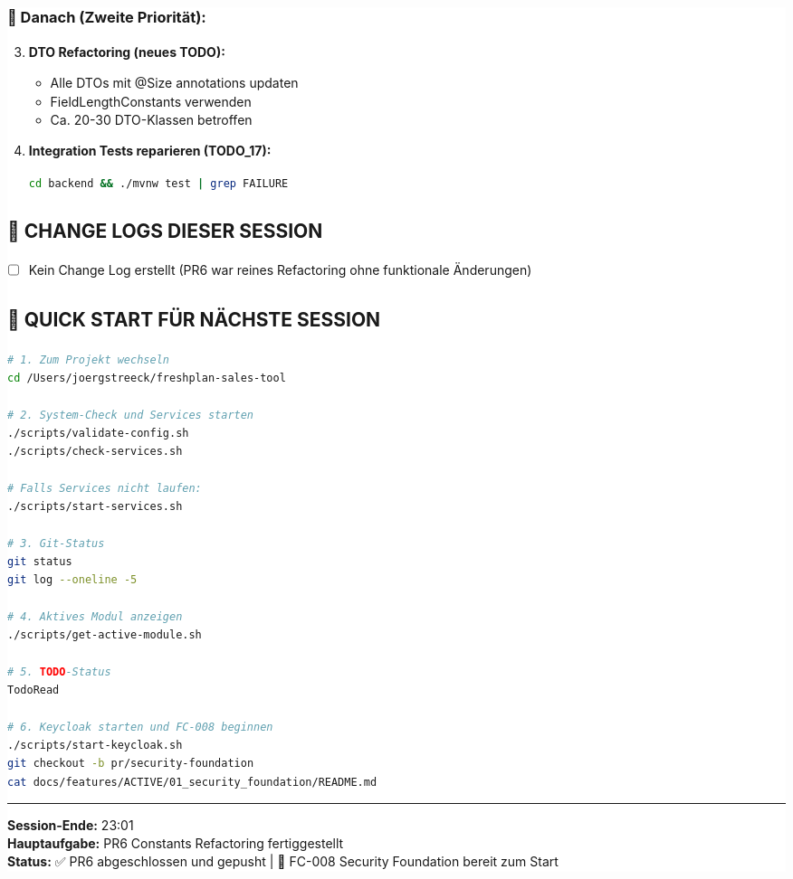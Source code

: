 ### 🥈 Danach (Zweite Priorität):
3. **DTO Refactoring (neues TODO):**
   - Alle DTOs mit @Size annotations updaten
   - FieldLengthConstants verwenden
   - Ca. 20-30 DTO-Klassen betroffen

4. **Integration Tests reparieren (TODO_17):**
   ```bash
   cd backend && ./mvnw test | grep FAILURE
   ```

## 📝 CHANGE LOGS DIESER SESSION
- [ ] Kein Change Log erstellt (PR6 war reines Refactoring ohne funktionale Änderungen)

## 🚀 QUICK START FÜR NÄCHSTE SESSION
```bash
# 1. Zum Projekt wechseln
cd /Users/joergstreeck/freshplan-sales-tool

# 2. System-Check und Services starten
./scripts/validate-config.sh
./scripts/check-services.sh

# Falls Services nicht laufen:
./scripts/start-services.sh

# 3. Git-Status
git status
git log --oneline -5

# 4. Aktives Modul anzeigen
./scripts/get-active-module.sh

# 5. TODO-Status
TodoRead

# 6. Keycloak starten und FC-008 beginnen
./scripts/start-keycloak.sh
git checkout -b pr/security-foundation
cat docs/features/ACTIVE/01_security_foundation/README.md
```

---
**Session-Ende:** 23:01  
**Hauptaufgabe:** PR6 Constants Refactoring fertiggestellt  
**Status:** ✅ PR6 abgeschlossen und gepusht | 🔄 FC-008 Security Foundation bereit zum Start
